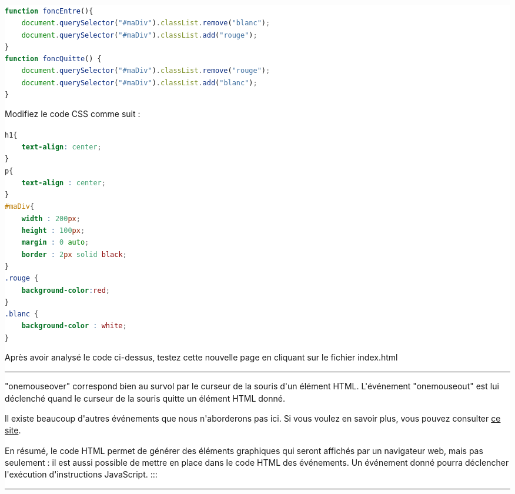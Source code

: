 ~~~javascript
function foncEntre(){
    document.querySelector("#maDiv").classList.remove("blanc");
    document.querySelector("#maDiv").classList.add("rouge");
}
function foncQuitte() {
    document.querySelector("#maDiv").classList.remove("rouge");
    document.querySelector("#maDiv").classList.add("blanc");
}
~~~

Modifiez le code CSS comme suit :

~~~css
h1{
    text-align: center;
}
p{
    text-align : center;
}
#maDiv{
    width : 200px;
    height : 100px;
    margin : 0 auto;
    border : 2px solid black;
}
.rouge {
    background-color:red;
}
.blanc {
    background-color : white;
}
~~~

Après avoir analysé le code ci-dessus, testez cette nouvelle page en
cliquant sur le fichier index.html

---

"onemouseover" correspond bien au survol par le curseur de la souris
d'un élément HTML. L'événement "onemouseout" est lui déclenché quand
le curseur de la souris quitte un élément HTML donné.

Il existe beaucoup d'autres événements que nous n'aborderons pas ici.
Si vous voulez en savoir plus, vous pouvez consulter [ce
site](https://www.w3schools.com/tags/ref_eventattributes.asp).

En résumé, le code HTML permet de générer des éléments graphiques qui
seront affichés par un navigateur web, mais pas seulement : il est aussi
possible de mettre en place dans le code HTML des événements. Un
événement donné pourra déclencher l'exécution d'instructions
JavaScript.
:::

---
